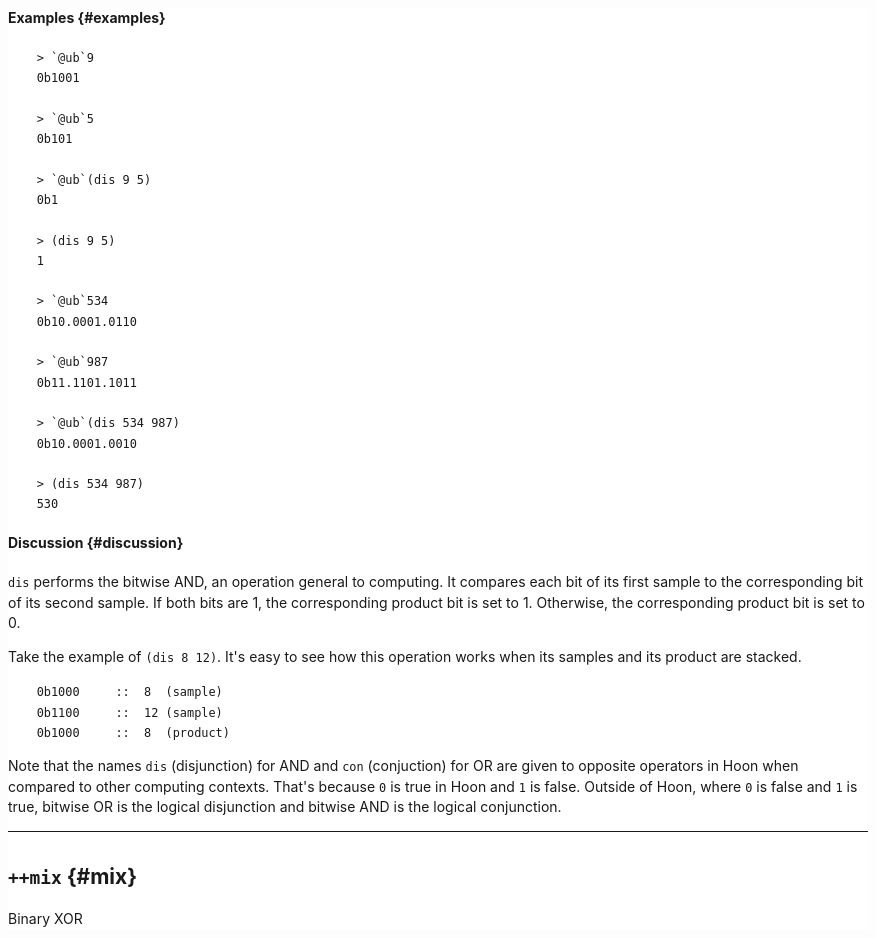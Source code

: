 #### Examples {#examples}

```
    > `@ub`9
    0b1001

    > `@ub`5
    0b101

    > `@ub`(dis 9 5)
    0b1

    > (dis 9 5)
    1

    > `@ub`534
    0b10.0001.0110

    > `@ub`987
    0b11.1101.1011

    > `@ub`(dis 534 987)
    0b10.0001.0010

    > (dis 534 987)
    530
```

#### Discussion {#discussion}

`dis` performs the bitwise AND, an operation general to computing. It compares each bit of its first sample to the corresponding bit of its second sample. If both bits are 1, the corresponding product bit is set to 1. Otherwise, the corresponding product bit is set to 0.

Take the example of `(dis 8 12)`. It's easy to see how this operation works when its samples and its product are stacked.

```
    0b1000     ::  8  (sample)
    0b1100     ::  12 (sample)
    0b1000     ::  8  (product)
```

Note that the names `dis` (disjunction) for AND and `con` (conjuction) for OR are given to opposite operators in Hoon when compared to other computing contexts. That's because `0` is true in Hoon and `1` is false. Outside of Hoon, where `0` is false and `1` is true, bitwise OR is the logical disjunction and bitwise AND is the logical conjunction.

---

## `++mix` {#mix}

Binary XOR
